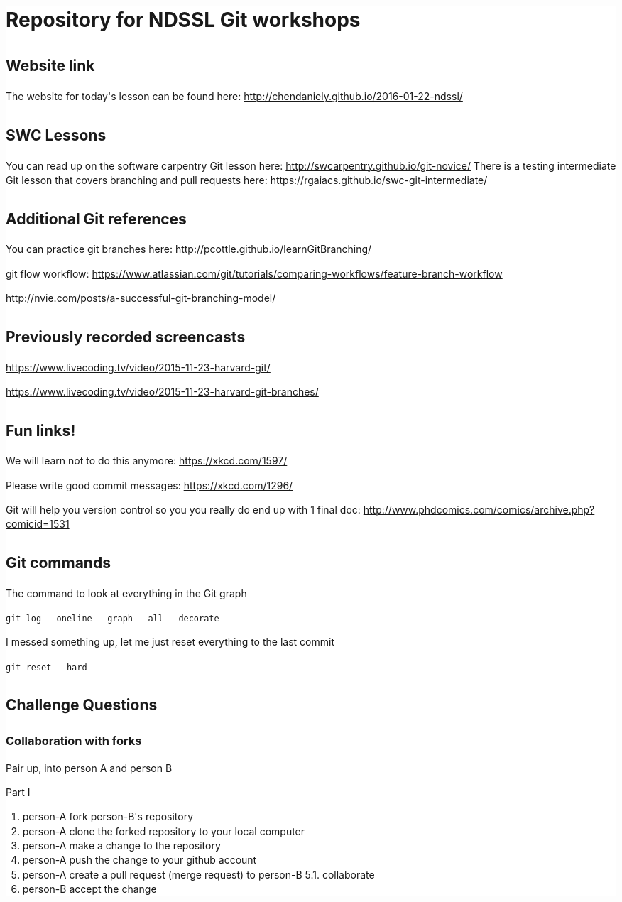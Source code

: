 # Repository for NDSSL Git workshops

## Website link
The website for today's lesson can be found here: http://chendaniely.github.io/2016-01-22-ndssl/

## SWC Lessons
You can read up on the software carpentry Git lesson here: http://swcarpentry.github.io/git-novice/
There is a testing intermediate Git lesson that covers branching and pull requests here: https://rgaiacs.github.io/swc-git-intermediate/

## Additional Git references
You can practice git branches here: http://pcottle.github.io/learnGitBranching/

git flow workflow:
    https://www.atlassian.com/git/tutorials/comparing-workflows/feature-branch-workflow

http://nvie.com/posts/a-successful-git-branching-model/

## Previously recorded screencasts
https://www.livecoding.tv/video/2015-11-23-harvard-git/

https://www.livecoding.tv/video/2015-11-23-harvard-git-branches/

## Fun links!

We will learn not to do this anymore: https://xkcd.com/1597/

Please write good commit messages: https://xkcd.com/1296/

Git will help you version control so you you really do end up with 1 final doc: http://www.phdcomics.com/comics/archive.php?comicid=1531

## Git commands

The command to look at everything in the Git graph

`git log --oneline --graph --all --decorate`

I messed something up, let me just reset everything to the last commit

`git reset --hard`

## Challenge Questions
### Collaboration with forks
Pair up, into person A and person B

Part I

1. person-A fork person-B's repository
2. person-A clone the forked repository to your local computer
3. person-A make a change to the repository
4. person-A push the change to your github account
5. person-A create a pull request (merge request) to person-B
5.1. collaborate
6. person-B accept the change
